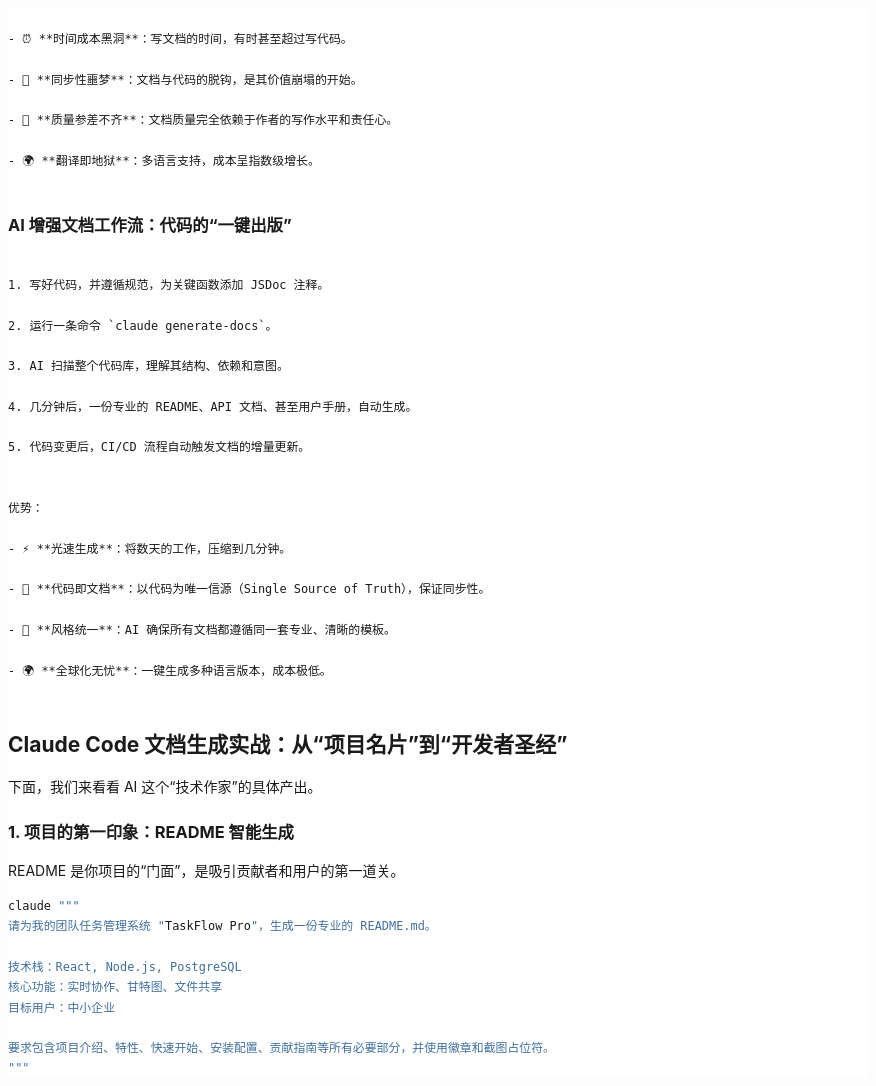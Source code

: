```

- ⏰ **时间成本黑洞**：写文档的时间，有时甚至超过写代码。
    
- 🔄 **同步性噩梦**：文档与代码的脱钩，是其价值崩塌的开始。
    
- 📝 **质量参差不齐**：文档质量完全依赖于作者的写作水平和责任心。
    
- 🌍 **翻译即地狱**：多语言支持，成本呈指数级增长。
    

```

### AI 增强文档工作流：代码的“一键出版”

```

1. 写好代码，并遵循规范，为关键函数添加 JSDoc 注释。
    
2. 运行一条命令 `claude generate-docs`。
    
3. AI 扫描整个代码库，理解其结构、依赖和意图。
    
4. 几分钟后，一份专业的 README、API 文档、甚至用户手册，自动生成。
    
5. 代码变更后，CI/CD 流程自动触发文档的增量更新。
    

优势：

- ⚡ **光速生成**：将数天的工作，压缩到几分钟。
    
- 🔗 **代码即文档**：以代码为唯一信源（Single Source of Truth），保证同步性。
    
- 📐 **风格统一**：AI 确保所有文档都遵循同一套专业、清晰的模板。
    
- 🌍 **全球化无忧**：一键生成多种语言版本，成本极低。
    

```

## Claude Code 文档生成实战：从“项目名片”到“开发者圣经”

下面，我们来看看 AI 这个“技术作家”的具体产出。

### 1. 项目的第一印象：README 智能生成

README 是你项目的“门面”，是吸引贡献者和用户的第一道关。

```bash
claude """
请为我的团队任务管理系统 "TaskFlow Pro"，生成一份专业的 README.md。

技术栈：React, Node.js, PostgreSQL
核心功能：实时协作、甘特图、文件共享
目标用户：中小企业

要求包含项目介绍、特性、快速开始、安装配置、贡献指南等所有必要部分，并使用徽章和截图占位符。
"""
```

